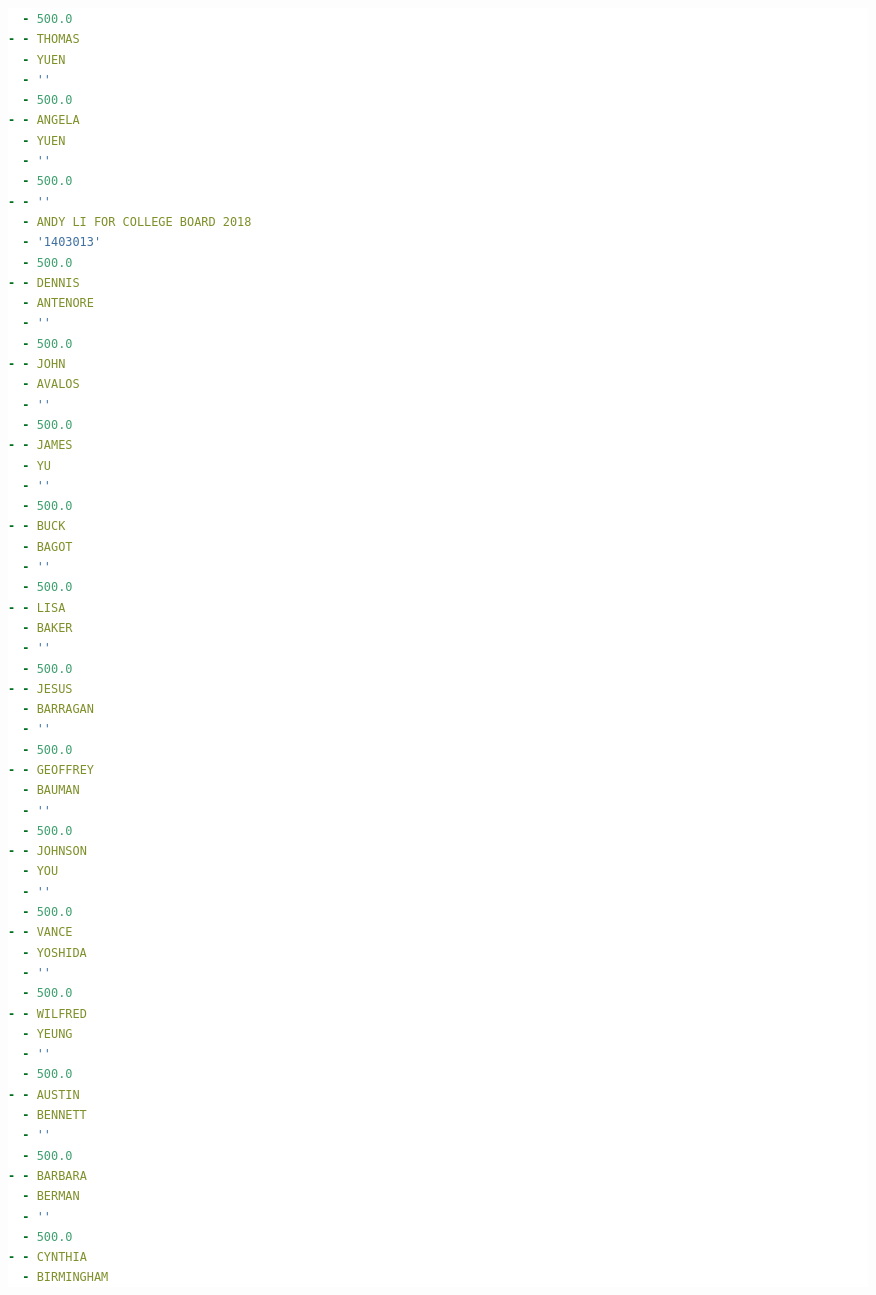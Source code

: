 ```yaml
  - 500.0
- - THOMAS
  - YUEN
  - ''
  - 500.0
- - ANGELA
  - YUEN
  - ''
  - 500.0
- - ''
  - ANDY LI FOR COLLEGE BOARD 2018
  - '1403013'
  - 500.0
- - DENNIS
  - ANTENORE
  - ''
  - 500.0
- - JOHN
  - AVALOS
  - ''
  - 500.0
- - JAMES
  - YU
  - ''
  - 500.0
- - BUCK
  - BAGOT
  - ''
  - 500.0
- - LISA
  - BAKER
  - ''
  - 500.0
- - JESUS
  - BARRAGAN
  - ''
  - 500.0
- - GEOFFREY
  - BAUMAN
  - ''
  - 500.0
- - JOHNSON
  - YOU
  - ''
  - 500.0
- - VANCE
  - YOSHIDA
  - ''
  - 500.0
- - WILFRED
  - YEUNG
  - ''
  - 500.0
- - AUSTIN
  - BENNETT
  - ''
  - 500.0
- - BARBARA
  - BERMAN
  - ''
  - 500.0
- - CYNTHIA
  - BIRMINGHAM
```